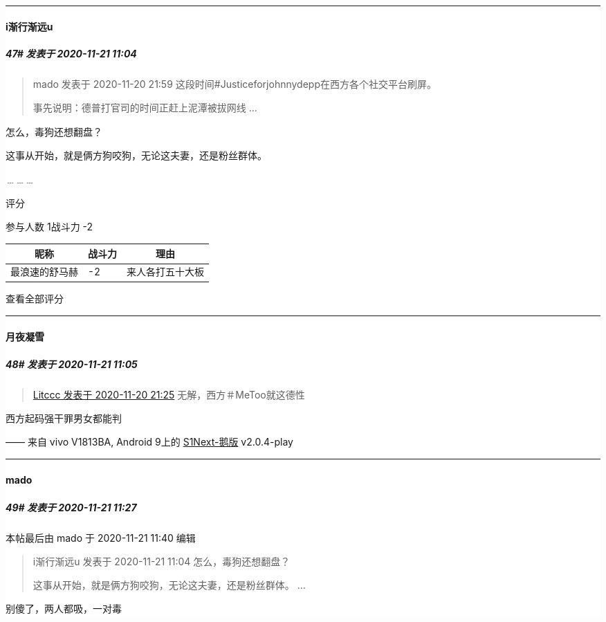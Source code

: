 
-----

####  i渐行渐远u  
##### 47#       发表于 2020-11-21 11:04


<blockquote>mado 发表于 2020-11-20 21:59
这段时间#Justiceforjohnnydepp在西方各个社交平台刷屏。


事先说明：德普打官司的时间正赶上泥潭被拔网线 ...</blockquote>
怎么，毒狗还想翻盘？


这事从开始，就是俩方狗咬狗，无论这夫妻，还是粉丝群体。


﹍﹍﹍

评分


 参与人数 1战斗力 -2

|昵称|战斗力|理由|
|----|---|---|
| 最浪速的舒马赫|-2|来人各打五十大板|


查看全部评分


-----

####  月夜凝雪  
##### 48#       发表于 2020-11-21 11:05


<blockquote><a href="httphttps://bbs.saraba1st.com/2b/forum.php?mod=redirect&amp;goto=findpost&amp;pid=49463759&amp;ptid=1973425" target="_blank">Litccc 发表于 2020-11-20 21:25</a>
无解，西方＃MeToo就这德性</blockquote>
西方起码强干罪男女都能判

—— 来自 vivo V1813BA, Android 9上的 [S1Next-鹅版](https://github.com/ykrank/S1-Next/releases) v2.0.4-play


-----

####  mado  
##### 49#       发表于 2020-11-21 11:27


 本帖最后由 mado 于 2020-11-21 11:40 编辑 
<blockquote>i渐行渐远u 发表于 2020-11-21 11:04
怎么，毒狗还想翻盘？


这事从开始，就是俩方狗咬狗，无论这夫妻，还是粉丝群体。 ...</blockquote>
别傻了，两人都吸，一对毒
